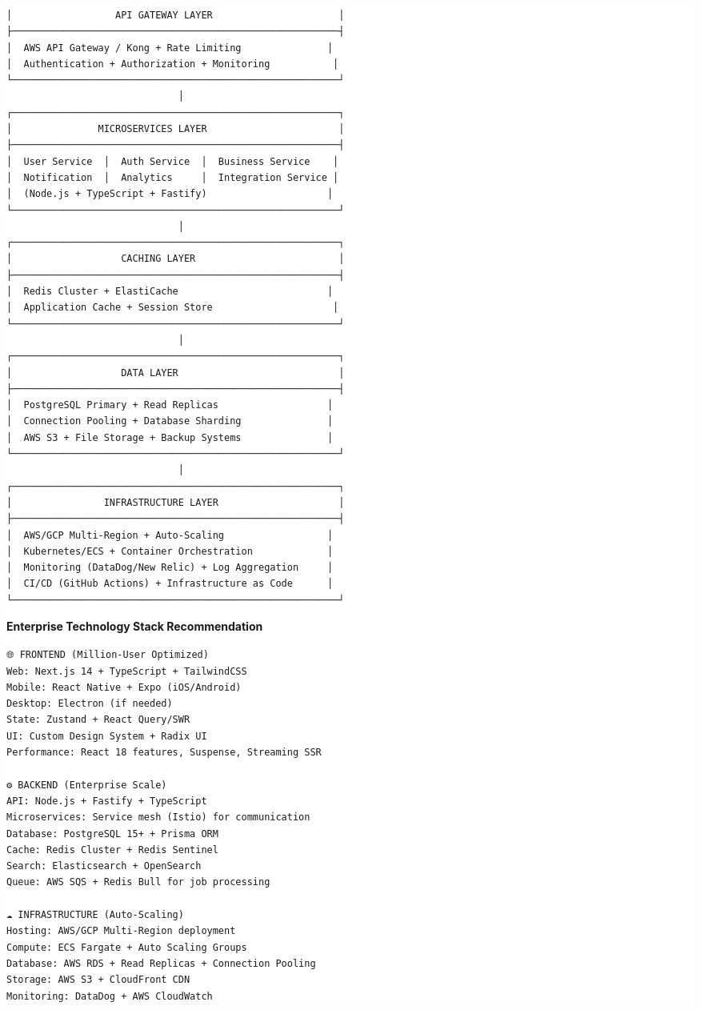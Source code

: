 ```
│                  API GATEWAY LAYER                      │
├─────────────────────────────────────────────────────────┤
│  AWS API Gateway / Kong + Rate Limiting               │
│  Authentication + Authorization + Monitoring           │
└─────────────────────────────────────────────────────────┘
                              │
┌─────────────────────────────────────────────────────────┐
│               MICROSERVICES LAYER                       │
├─────────────────────────────────────────────────────────┤
│  User Service  │  Auth Service  │  Business Service    │
│  Notification  │  Analytics     │  Integration Service │
│  (Node.js + TypeScript + Fastify)                     │
└─────────────────────────────────────────────────────────┘
                              │
┌─────────────────────────────────────────────────────────┐
│                   CACHING LAYER                         │
├─────────────────────────────────────────────────────────┤
│  Redis Cluster + ElastiCache                          │
│  Application Cache + Session Store                     │
└─────────────────────────────────────────────────────────┘
                              │
┌─────────────────────────────────────────────────────────┐
│                   DATA LAYER                            │
├─────────────────────────────────────────────────────────┤
│  PostgreSQL Primary + Read Replicas                   │
│  Connection Pooling + Database Sharding               │
│  AWS S3 + File Storage + Backup Systems               │
└─────────────────────────────────────────────────────────┘
                              │
┌─────────────────────────────────────────────────────────┐
│                INFRASTRUCTURE LAYER                     │
├─────────────────────────────────────────────────────────┤
│  AWS/GCP Multi-Region + Auto-Scaling                  │
│  Kubernetes/ECS + Container Orchestration             │
│  Monitoring (DataDog/New Relic) + Log Aggregation     │
│  CI/CD (GitHub Actions) + Infrastructure as Code      │
└─────────────────────────────────────────────────────────┘
```

**Enterprise Technology Stack Recommendation**

```
🌐 FRONTEND (Million-User Optimized)
Web: Next.js 14 + TypeScript + TailwindCSS
Mobile: React Native + Expo (iOS/Android)
Desktop: Electron (if needed)
State: Zustand + React Query/SWR
UI: Custom Design System + Radix UI
Performance: React 18 features, Suspense, Streaming SSR

⚙️ BACKEND (Enterprise Scale)
API: Node.js + Fastify + TypeScript
Microservices: Service mesh (Istio) for communication
Database: PostgreSQL 15+ + Prisma ORM
Cache: Redis Cluster + Redis Sentinel
Search: Elasticsearch + OpenSearch
Queue: AWS SQS + Redis Bull for job processing

☁️ INFRASTRUCTURE (Auto-Scaling)
Hosting: AWS/GCP Multi-Region deployment
Compute: ECS Fargate + Auto Scaling Groups
Database: AWS RDS + Read Replicas + Connection Pooling
Storage: AWS S3 + CloudFront CDN
Monitoring: DataDog + AWS CloudWatch
```
